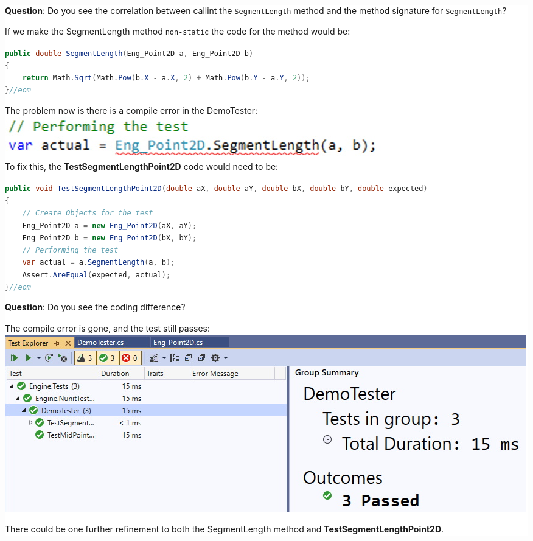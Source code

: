 **Question**: Do you see the correlation between callint the `SegmentLength` method and the method signature for `SegmentLength`?

If we make the SegmentLength method `non-static` the code for the method would be:

```csharp
public double SegmentLength(Eng_Point2D a, Eng_Point2D b)
{
    return Math.Sqrt(Math.Pow(b.X - a.X, 2) + Math.Pow(b.Y - a.Y, 2));
}//eom
```

The problem now is there is a compile error in the DemoTester:<br>
![static-error](files/static-error.jpg)<br>
To fix this, the **TestSegmentLengthPoint2D** code would need to be:

```csharp
public void TestSegmentLengthPoint2D(double aX, double aY, double bX, double bY, double expected)
{
    // Create Objects for the test
    Eng_Point2D a = new Eng_Point2D(aX, aY);
    Eng_Point2D b = new Eng_Point2D(bX, bY);
    // Performing the test
    var actual = a.SegmentLength(a, b);
    Assert.AreEqual(expected, actual);
}//eom
```

**Question**: Do you see the coding difference?

The compile error is gone, and the test still passes:<br>
![tests-pass](files/tests-pass.jpg)

There could be one further refinement to both the SegmentLength method and **TestSegmentLengthPoint2D**.
